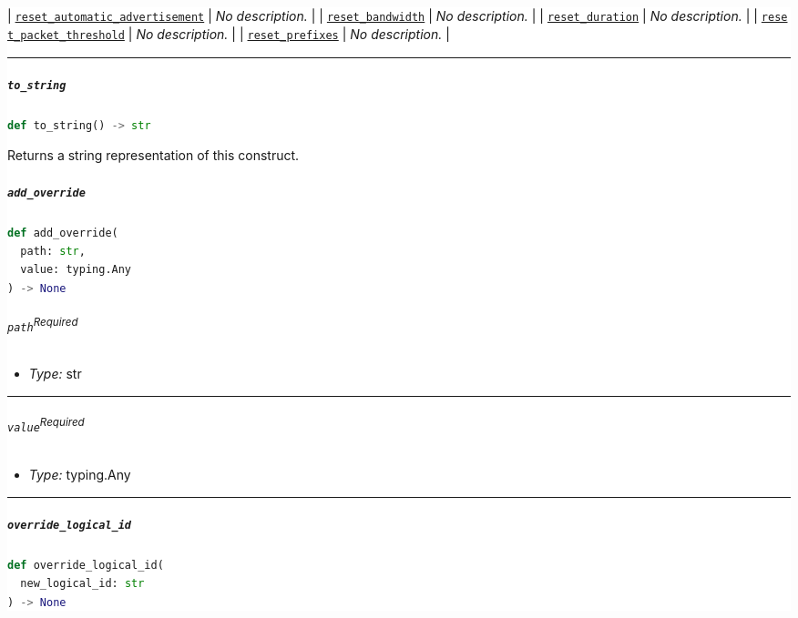 | <code><a href="#@cdktf/provider-cloudflare.magicNetworkMonitoringRule.MagicNetworkMonitoringRule.resetAutomaticAdvertisement">reset_automatic_advertisement</a></code> | *No description.* |
| <code><a href="#@cdktf/provider-cloudflare.magicNetworkMonitoringRule.MagicNetworkMonitoringRule.resetBandwidth">reset_bandwidth</a></code> | *No description.* |
| <code><a href="#@cdktf/provider-cloudflare.magicNetworkMonitoringRule.MagicNetworkMonitoringRule.resetDuration">reset_duration</a></code> | *No description.* |
| <code><a href="#@cdktf/provider-cloudflare.magicNetworkMonitoringRule.MagicNetworkMonitoringRule.resetPacketThreshold">reset_packet_threshold</a></code> | *No description.* |
| <code><a href="#@cdktf/provider-cloudflare.magicNetworkMonitoringRule.MagicNetworkMonitoringRule.resetPrefixes">reset_prefixes</a></code> | *No description.* |

---

##### `to_string` <a name="to_string" id="@cdktf/provider-cloudflare.magicNetworkMonitoringRule.MagicNetworkMonitoringRule.toString"></a>

```python
def to_string() -> str
```

Returns a string representation of this construct.

##### `add_override` <a name="add_override" id="@cdktf/provider-cloudflare.magicNetworkMonitoringRule.MagicNetworkMonitoringRule.addOverride"></a>

```python
def add_override(
  path: str,
  value: typing.Any
) -> None
```

###### `path`<sup>Required</sup> <a name="path" id="@cdktf/provider-cloudflare.magicNetworkMonitoringRule.MagicNetworkMonitoringRule.addOverride.parameter.path"></a>

- *Type:* str

---

###### `value`<sup>Required</sup> <a name="value" id="@cdktf/provider-cloudflare.magicNetworkMonitoringRule.MagicNetworkMonitoringRule.addOverride.parameter.value"></a>

- *Type:* typing.Any

---

##### `override_logical_id` <a name="override_logical_id" id="@cdktf/provider-cloudflare.magicNetworkMonitoringRule.MagicNetworkMonitoringRule.overrideLogicalId"></a>

```python
def override_logical_id(
  new_logical_id: str
) -> None
```
